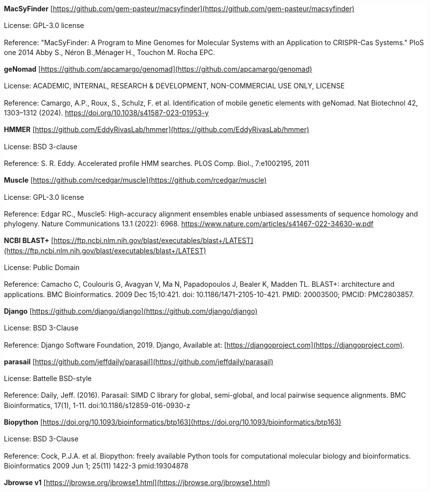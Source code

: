 **MacSyFinder** [https://github.com/gem-pasteur/macsyfinder](https://github.com/gem-pasteur/macsyfinder)

License: GPL-3.0 license

Reference: "MacSyFinder: A Program to Mine Genomes for Molecular Systems with an Application to CRISPR-Cas Systems." PloS one 2014 Abby S., Néron B.,Ménager H., Touchon M. Rocha EPC.

**geNomad** [https://github.com/apcamargo/genomad](https://github.com/apcamargo/genomad)

License: ACADEMIC, INTERNAL, RESEARCH & DEVELOPMENT, NON-COMMERCIAL USE ONLY, LICENSE

Reference: Camargo, A.P., Roux, S., Schulz, F. et al. Identification of mobile genetic elements with geNomad. Nat Biotechnol 42, 1303–1312 (2024). https://doi.org/10.1038/s41587-023-01953-y

**HMMER** [https://github.com/EddyRivasLab/hmmer](https://github.com/EddyRivasLab/hmmer)

License: BSD 3-clause

Reference: S. R. Eddy. Accelerated profile HMM searches. PLOS Comp. Biol., 7:e1002195, 2011

**Muscle** [https://github.com/rcedgar/muscle](https://github.com/rcedgar/muscle)

License: GPL-3.0 license 

Reference: Edgar RC., Muscle5: High-accuracy alignment ensembles enable unbiased assessments of sequence homology and phylogeny. Nature Communications 13.1 (2022): 6968. https://www.nature.com/articles/s41467-022-34630-w.pdf

**NCBI BLAST+** [https://ftp.ncbi.nlm.nih.gov/blast/executables/blast+/LATEST](https://ftp.ncbi.nlm.nih.gov/blast/executables/blast+/LATEST)

License: Public Domain

Reference: Camacho C, Coulouris G, Avagyan V, Ma N, Papadopoulos J, Bealer K, Madden TL. BLAST+: architecture and applications. BMC Bioinformatics. 2009 Dec 15;10:421. doi: 10.1186/1471-2105-10-421. PMID: 20003500; PMCID: PMC2803857.

**Django** [https://github.com/django/django](https://github.com/django/django)

License: BSD 3-Clause

Reference: Django Software Foundation, 2019. Django, Available at: [https://djangoproject.com](https://djangoproject.com).

**parasail** [https://github.com/jeffdaily/parasail](https://github.com/jeffdaily/parasail)

License: Battelle BSD-style

Reference: Daily, Jeff. (2016). Parasail: SIMD C library for global, semi-global, and local pairwise sequence alignments. BMC Bioinformatics, 17(1), 1-11. doi:10.1186/s12859-016-0930-z

**Biopython** [https://doi.org/10.1093/bioinformatics/btp163](https://doi.org/10.1093/bioinformatics/btp163)

License: BSD 3-Clause 

Reference: Cock, P.J.A. et al. Biopython: freely available Python tools for computational molecular biology and bioinformatics. Bioinformatics 2009 Jun 1; 25(11) 1422-3  pmid:19304878

**Jbrowse v1** [https://jbrowse.org/jbrowse1.html](https://jbrowse.org/jbrowse1.html)

